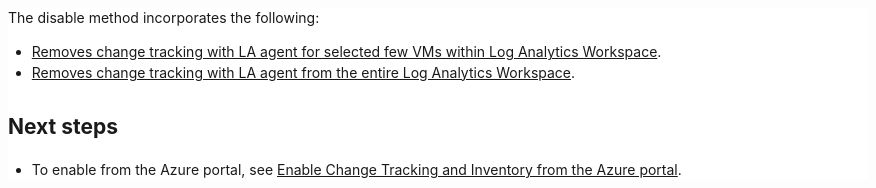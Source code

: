 The disable method incorporates the following:
- [Removes change tracking with LA agent for selected few VMs within Log Analytics Workspace](remove-vms-from-change-tracking.md).
- [Removes change tracking with LA agent from the entire Log Analytics Workspace](remove-feature.md).

## Next steps
-  To enable from the Azure portal, see [Enable Change Tracking and Inventory from the Azure portal](../change-tracking/enable-vms-monitoring-agent.md).
